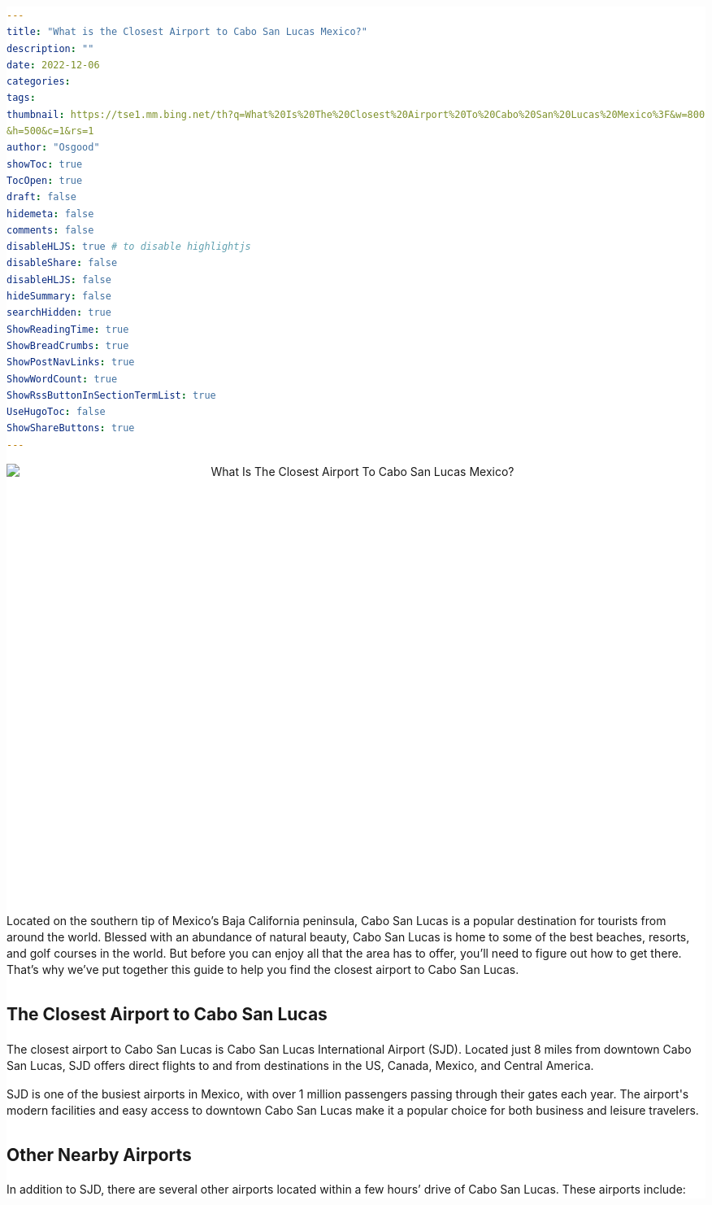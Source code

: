 ```yaml
---
title: "What is the Closest Airport to Cabo San Lucas Mexico?"
description: ""
date: 2022-12-06
categories: 
tags: 
thumbnail: https://tse1.mm.bing.net/th?q=What%20Is%20The%20Closest%20Airport%20To%20Cabo%20San%20Lucas%20Mexico%3F&w=800&h=500&c=1&rs=1
author: "Osgood"
showToc: true
TocOpen: true
draft: false
hidemeta: false
comments: false
disableHLJS: true # to disable highlightjs
disableShare: false
disableHLJS: false
hideSummary: false
searchHidden: true
ShowReadingTime: true
ShowBreadCrumbs: true
ShowPostNavLinks: true
ShowWordCount: true
ShowRssButtonInSectionTermList: true
UseHugoToc: false
ShowShareButtons: true
---
```


<center>
	<img src="https://tse1.mm.bing.net/th?q=What%20Is%20The%20Closest%20Airport%20To%20Cabo%20San%20Lucas%20Mexico%3F&w=800&h=500&c=1&rs=1" alt="What Is The Closest Airport To Cabo San Lucas Mexico?" width="800" height="500" style="display: block; width: 100%; height: auto">
</center>

<p>Located on the southern tip of Mexico’s Baja California peninsula, Cabo San Lucas is a popular destination for tourists from around the world. Blessed with an abundance of natural beauty, Cabo San Lucas is home to some of the best beaches, resorts, and golf courses in the world. But before you can enjoy all that the area has to offer, you’ll need to figure out how to get there. That’s why we’ve put together this guide to help you find the closest airport to Cabo San Lucas. </p>

<h2>The Closest Airport to Cabo San Lucas</h2>

<p>The closest airport to Cabo San Lucas is Cabo San Lucas International Airport (SJD). Located just 8 miles from downtown Cabo San Lucas, SJD offers direct flights to and from destinations in the US, Canada, Mexico, and Central America. </p>

<p>SJD is one of the busiest airports in Mexico, with over 1 million passengers passing through their gates each year. The airport's modern facilities and easy access to downtown Cabo San Lucas make it a popular choice for both business and leisure travelers. </p>

<h2>Other Nearby Airports</h2>

<p>In addition to SJD, there are several other airports located within a few hours’ drive of Cabo San Lucas. These airports include: </p>
